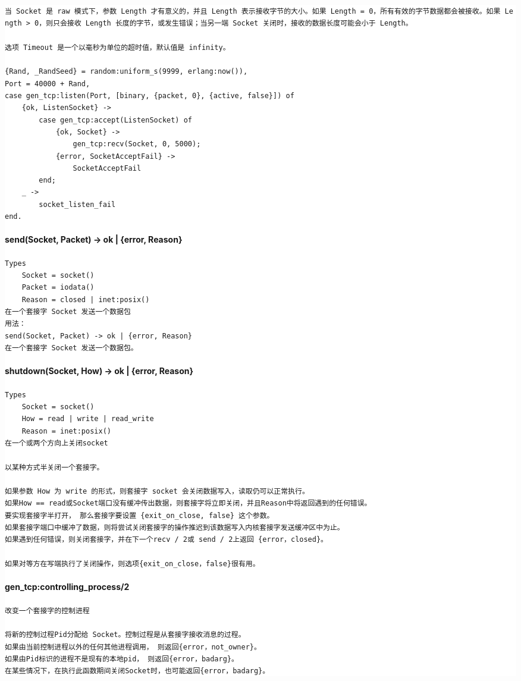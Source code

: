     当 Socket 是 raw 模式下，参数 Length 才有意义的，并且 Length 表示接收字节的大小。如果 Length = 0，所有有效的字节数据都会被接收。如果 Length > 0，则只会接收 Length 长度的字节，或发生错误；当另一端 Socket 关闭时，接收的数据长度可能会小于 Length。
    
    选项 Timeout 是一个以毫秒为单位的超时值，默认值是 infinity。
    
    {Rand, _RandSeed} = random:uniform_s(9999, erlang:now()),
    Port = 40000 + Rand,
    case gen_tcp:listen(Port, [binary, {packet, 0}, {active, false}]) of
        {ok, ListenSocket} ->
            case gen_tcp:accept(ListenSocket) of
                {ok, Socket} ->
                    gen_tcp:recv(Socket, 0, 5000);
                {error, SocketAcceptFail} ->
                    SocketAcceptFail
            end;
        _ ->
            socket_listen_fail
    end.

#### send(Socket, Packet) -> ok | {error, Reason}
    Types
        Socket = socket()
        Packet = iodata()
        Reason = closed | inet:posix()
    在一个套接字 Socket 发送一个数据包
    用法：
    send(Socket, Packet) -> ok | {error, Reason}
    在一个套接字 Socket 发送一个数据包。

#### shutdown(Socket, How) -> ok | {error, Reason}
    Types
        Socket = socket()
        How = read | write | read_write
        Reason = inet:posix()
    在一个或两个方向上关闭socket
   
    以某种方式半关闭一个套接字。
    
    如果参数 How 为 write 的形式，则套接字 socket 会关闭数据写入，读取仍可以正常执行。
    如果How == read或Socket端口没有缓冲传出数据，则套接字将立即关闭，并且Reason中将返回遇到的任何错误。
    要实现套接字半打开， 那么套接字要设置 {exit_on_close, false} 这个参数。
    如果套接字端口中缓冲了数据，则将尝试关闭套接字的操作推迟到该数据写入内核套接字发送缓冲区中为止。
    如果遇到任何错误，则关闭套接字，并在下一个recv / 2或 send / 2上返回 {error，closed}。
    
    如果对等方在写端执行了关闭操作，则选项{exit_on_close，false}很有用。
   

#### gen_tcp:controlling_process/2
    改变一个套接字的控制进程
    
    将新的控制过程Pid分配给 Socket。控制过程是从套接字接收消息的过程。
    如果由当前控制进程以外的任何其他进程调用， 则返回{error，not_owner}。
    如果由Pid标识的进程不是现有的本地pid， 则返回{error，badarg}。
    在某些情况下，在执行此函数期间关闭Socket时，也可能返回{error，badarg}。
